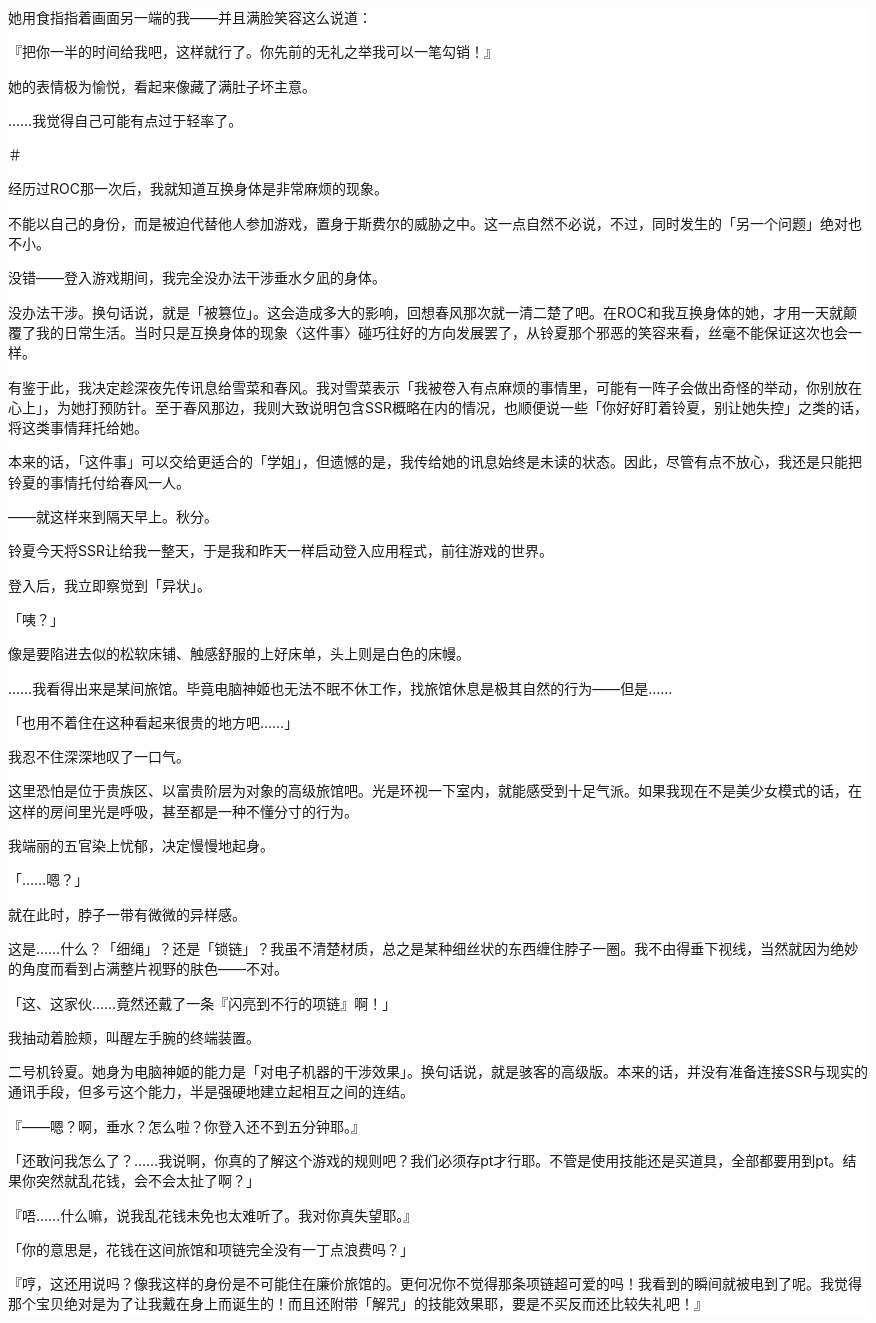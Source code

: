 她用食指指着画面另一端的我——并且满脸笑容这么说道：

『把你一半的时间给我吧，这样就行了。你先前的无礼之举我可以一笔勾销！』

她的表情极为愉悦，看起来像藏了满肚子坏主意。

……我觉得自己可能有点过于轻率了。

＃

经历过ROC那一次后，我就知道互换身体是非常麻烦的现象。

不能以自己的身份，而是被迫代替他人参加游戏，置身于斯费尔的威胁之中。这一点自然不必说，不过，同时发生的「另一个问题」绝对也不小。

没错——登入游戏期间，我完全没办法干涉垂水夕凪的身体。

没办法干涉。换句话说，就是「被篡位」。这会造成多大的影响，回想春风那次就一清二楚了吧。在ROC和我互换身体的她，才用一天就颠覆了我的日常生活。当时只是互换身体的现象〈这件事〉碰巧往好的方向发展罢了，从铃夏那个邪恶的笑容来看，丝毫不能保证这次也会一样。

有鉴于此，我决定趁深夜先传讯息给雪菜和春风。我对雪菜表示「我被卷入有点麻烦的事情里，可能有一阵子会做出奇怪的举动，你别放在心上」，为她打预防针。至于春风那边，我则大致说明包含SSR概略在内的情况，也顺便说一些「你好好盯着铃夏，别让她失控」之类的话，将这类事情拜托给她。

本来的话，「这件事」可以交给更适合的「学姐」，但遗憾的是，我传给她的讯息始终是未读的状态。因此，尽管有点不放心，我还是只能把铃夏的事情托付给春风一人。

——就这样来到隔天早上。秋分。

铃夏今天将SSR让给我一整天，于是我和昨天一样启动登入应用程式，前往游戏的世界。

登入后，我立即察觉到「异状」。

「咦？」

像是要陷进去似的松软床铺、触感舒服的上好床单，头上则是白色的床幔。

……我看得出来是某间旅馆。毕竟电脑神姬也无法不眠不休工作，找旅馆休息是极其自然的行为——但是……

「也用不着住在这种看起来很贵的地方吧……」

我忍不住深深地叹了一口气。

这里恐怕是位于贵族区、以富贵阶层为对象的高级旅馆吧。光是环视一下室内，就能感受到十足气派。如果我现在不是美少女模式的话，在这样的房间里光是呼吸，甚至都是一种不懂分寸的行为。

我端丽的五官染上忧郁，决定慢慢地起身。

「……嗯？」

就在此时，脖子一带有微微的异样感。

这是……什么？「细绳」？还是「锁链」？我虽不清楚材质，总之是某种细丝状的东西缠住脖子一圈。我不由得垂下视线，当然就因为绝妙的角度而看到占满整片视野的肤色——不对。

「这、这家伙……竟然还戴了一条『闪亮到不行的项链』啊！」

我抽动着脸颊，叫醒左手腕的终端装置。

二号机铃夏。她身为电脑神姬的能力是「对电子机器的干涉效果」。换句话说，就是骇客的高级版。本来的话，并没有准备连接SSR与现实的通讯手段，但多亏这个能力，半是强硬地建立起相互之间的连结。

『——嗯？啊，垂水？怎么啦？你登入还不到五分钟耶。』

「还敢问我怎么了？……我说啊，你真的了解这个游戏的规则吧？我们必须存pt才行耶。不管是使用技能还是买道具，全部都要用到pt。结果你突然就乱花钱，会不会太扯了啊？」

『唔……什么嘛，说我乱花钱未免也太难听了。我对你真失望耶。』

「你的意思是，花钱在这间旅馆和项链完全没有一丁点浪费吗？」

『哼，这还用说吗？像我这样的身份是不可能住在廉价旅馆的。更何况你不觉得那条项链超可爱的吗！我看到的瞬间就被电到了呢。我觉得那个宝贝绝对是为了让我戴在身上而诞生的！而且还附带「解咒」的技能效果耶，要是不买反而还比较失礼吧！』
